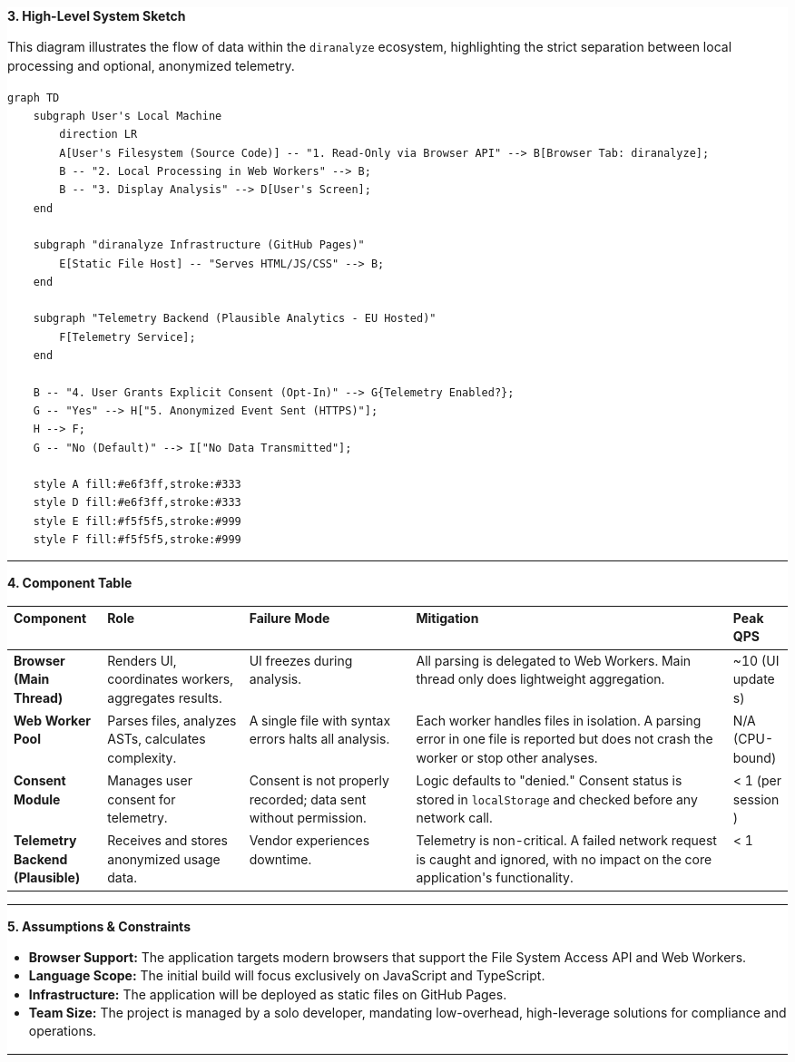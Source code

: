 
**3. High-Level System Sketch**

This diagram illustrates the flow of data within the `diranalyze` ecosystem, highlighting the strict separation between local processing and optional, anonymized telemetry.

```mermaid
graph TD
    subgraph User's Local Machine
        direction LR
        A[User's Filesystem (Source Code)] -- "1. Read-Only via Browser API" --> B[Browser Tab: diranalyze];
        B -- "2. Local Processing in Web Workers" --> B;
        B -- "3. Display Analysis" --> D[User's Screen];
    end

    subgraph "diranalyze Infrastructure (GitHub Pages)"
        E[Static File Host] -- "Serves HTML/JS/CSS" --> B;
    end
    
    subgraph "Telemetry Backend (Plausible Analytics - EU Hosted)"
        F[Telemetry Service];
    end

    B -- "4. User Grants Explicit Consent (Opt-In)" --> G{Telemetry Enabled?};
    G -- "Yes" --> H["5. Anonymized Event Sent (HTTPS)"];
    H --> F;
    G -- "No (Default)" --> I["No Data Transmitted"];

    style A fill:#e6f3ff,stroke:#333
    style D fill:#e6f3ff,stroke:#333
    style E fill:#f5f5f5,stroke:#999
    style F fill:#f5f5f5,stroke:#999
```

---

**4. Component Table**

| Component | Role | Failure Mode | Mitigation | Peak QPS |
| :--- | :--- | :--- | :--- | :--- |
| **Browser (Main Thread)** | Renders UI, coordinates workers, aggregates results. | UI freezes during analysis. | All parsing is delegated to Web Workers. Main thread only does lightweight aggregation. | ~10 (UI updates) |
| **Web Worker Pool** | Parses files, analyzes ASTs, calculates complexity. | A single file with syntax errors halts all analysis. | Each worker handles files in isolation. A parsing error in one file is reported but does not crash the worker or stop other analyses. | N/A (CPU-bound) |
| **Consent Module** | Manages user consent for telemetry. | Consent is not properly recorded; data sent without permission. | Logic defaults to "denied." Consent status is stored in `localStorage` and checked before any network call. | < 1 (per session) |
| **Telemetry Backend (Plausible)** | Receives and stores anonymized usage data. | Vendor experiences downtime. | Telemetry is non-critical. A failed network request is caught and ignored, with no impact on the core application's functionality. | < 1 |

---

**5. Assumptions & Constraints**

*   **Browser Support:** The application targets modern browsers that support the File System Access API and Web Workers.
*   **Language Scope:** The initial build will focus exclusively on JavaScript and TypeScript.
*   **Infrastructure:** The application will be deployed as static files on GitHub Pages.
*   **Team Size:** The project is managed by a solo developer, mandating low-overhead, high-leverage solutions for compliance and operations.

---